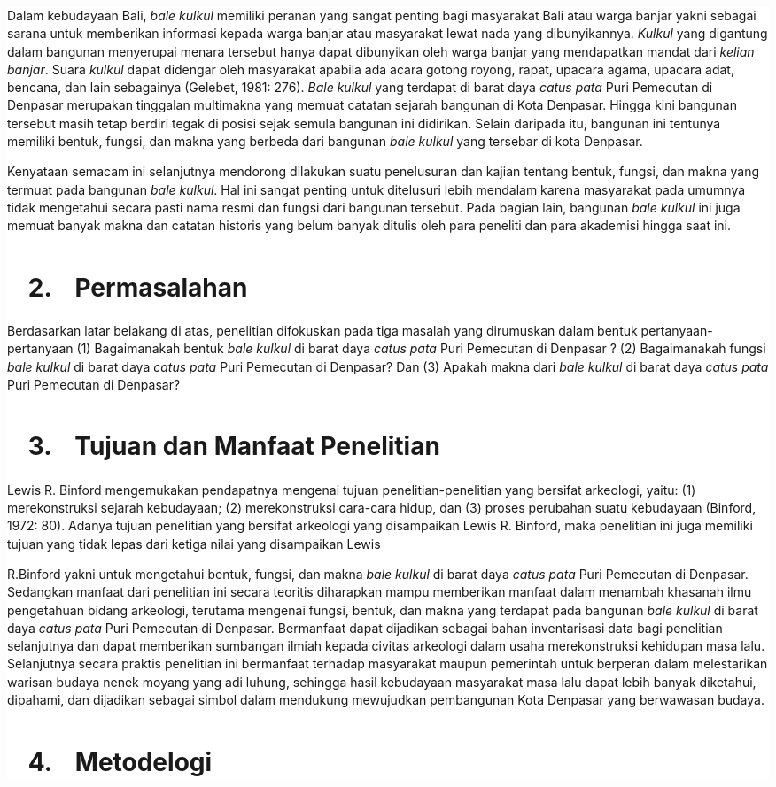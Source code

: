 <p><span class="font1">Dalam kebudayaan Bali, </span><span class="font1" style="font-style:italic;">bale kulkul</span><span class="font2"> memiliki peranan yang sangat penting bagi masyarakat Bali atau warga banjar yakni sebagai sarana untuk memberikan informasi kepada warga banjar atau masyarakat lewat nada yang dibunyikannya. </span><span class="font2" style="font-style:italic;">Kulkul</span><span class="font2"> yang digantung dalam bangunan menyerupai menara tersebut hanya dapat dibunyikan oleh warga banjar yang mendapatkan mandat dari </span><span class="font2" style="font-style:italic;">kelian banjar</span><span class="font2">. Suara </span><span class="font2" style="font-style:italic;">kulkul</span><span class="font2"> dapat didengar oleh masyarakat apabila ada acara gotong royong, rapat, upacara agama, upacara adat, bencana, dan lain sebagainya (Gelebet, 1981: 276). </span><span class="font2" style="font-style:italic;">Bale kulkul</span><span class="font2"> yang terdapat di barat daya </span><span class="font2" style="font-style:italic;">catus pata</span><span class="font2"> Puri Pemecutan di Denpasar merupakan tinggalan multimakna yang memuat catatan sejarah bangunan di Kota Denpasar. Hingga kini bangunan tersebut masih tetap berdiri tegak di posisi sejak semula bangunan ini didirikan. Selain daripada itu, bangunan ini tentunya memiliki bentuk, fungsi, dan makna yang berbeda dari bangunan </span><span class="font2" style="font-style:italic;">bale kulkul</span><span class="font2"> yang tersebar di kota Denpasar.</span></p>
<p><span class="font2">Kenyataan semacam ini selanjutnya mendorong dilakukan suatu penelusuran dan kajian tentang bentuk, fungsi, dan makna yang termuat pada bangunan </span><span class="font2" style="font-style:italic;">bale kulkul</span><span class="font2">. Hal ini sangat penting untuk ditelusuri lebih mendalam karena masyarakat pada umumnya tidak mengetahui secara pasti nama resmi dan fungsi dari bangunan tersebut. Pada bagian lain, bangunan </span><span class="font2" style="font-style:italic;">bale kulkul</span><span class="font2"> ini juga memuat banyak makna dan catatan historis yang belum banyak ditulis oleh para peneliti dan para akademisi hingga saat ini.</span></p>
<ul style="list-style:none;"><li>
<h1><a name="bookmark4"></a><span class="font2" style="font-weight:bold;"><a name="bookmark5"></a>2. &nbsp;&nbsp;&nbsp;Permasalahan</span></h1></li></ul>
<p><span class="font2">Berdasarkan latar belakang di atas, penelitian difokuskan pada tiga masalah yang dirumuskan dalam bentuk pertanyaan-pertanyaan (1) Bagaimanakah bentuk </span><span class="font2" style="font-style:italic;">bale kulkul</span><span class="font2"> di barat daya </span><span class="font2" style="font-style:italic;">catus pata</span><span class="font2"> Puri Pemecutan di Denpasar ? (2) Bagaimanakah fungsi </span><span class="font2" style="font-style:italic;">bale kulkul</span><span class="font2"> di barat daya </span><span class="font2" style="font-style:italic;">catus pata</span><span class="font2"> Puri Pemecutan di Denpasar? Dan (3) Apakah makna dari </span><span class="font2" style="font-style:italic;">bale kulkul </span><span class="font2">di barat daya </span><span class="font2" style="font-style:italic;">catus pata</span><span class="font2"> Puri Pemecutan di Denpasar?</span></p>
<ul style="list-style:none;"><li>
<h1><a name="bookmark6"></a><span class="font2" style="font-weight:bold;"><a name="bookmark7"></a>3. &nbsp;&nbsp;&nbsp;Tujuan dan Manfaat Penelitian</span></h1></li></ul>
<p><span class="font2">Lewis R. Binford mengemukakan pendapatnya mengenai tujuan penelitian-penelitian yang bersifat arkeologi, yaitu: (1) merekonstruksi sejarah kebudayaan; (2) merekonstruksi cara-cara hidup, dan (3) proses perubahan suatu kebudayaan (Binford, 1972: 80). Adanya tujuan penelitian yang bersifat arkeologi yang disampaikan Lewis R. Binford, maka penelitian ini juga memiliki tujuan yang tidak lepas dari ketiga nilai yang disampaikan Lewis</span></p>
<p><span class="font2">R.Binford yakni untuk mengetahui bentuk, fungsi, dan makna </span><span class="font2" style="font-style:italic;">bale kulkul</span><span class="font2"> di barat daya </span><span class="font2" style="font-style:italic;">catus pata</span><span class="font2"> Puri Pemecutan di Denpasar. Sedangkan manfaat dari penelitian ini secara teoritis diharapkan mampu memberikan manfaat dalam menambah khasanah ilmu pengetahuan bidang arkeologi, terutama mengenai fungsi, bentuk, dan makna yang terdapat pada bangunan </span><span class="font2" style="font-style:italic;">bale kulkul</span><span class="font2"> di barat daya </span><span class="font2" style="font-style:italic;">catus pata</span><span class="font2"> Puri Pemecutan di Denpasar. Bermanfaat dapat dijadikan sebagai bahan inventarisasi data bagi penelitian selanjutnya dan dapat memberikan sumbangan ilmiah kepada civitas arkeologi dalam usaha merekonstruksi kehidupan masa lalu. Selanjutnya secara praktis penelitian ini bermanfaat terhadap masyarakat maupun pemerintah untuk berperan dalam melestarikan warisan budaya nenek moyang yang adi luhung, sehingga hasil kebudayaan masyarakat masa lalu dapat lebih banyak diketahui, dipahami, dan dijadikan sebagai simbol dalam mendukung mewujudkan pembangunan Kota Denpasar yang berwawasan budaya.</span></p>
<ul style="list-style:none;"><li>
<h1><a name="bookmark8"></a><span class="font2" style="font-weight:bold;"><a name="bookmark9"></a>4. &nbsp;&nbsp;&nbsp;Metodelogi</span></h1></li></ul>
